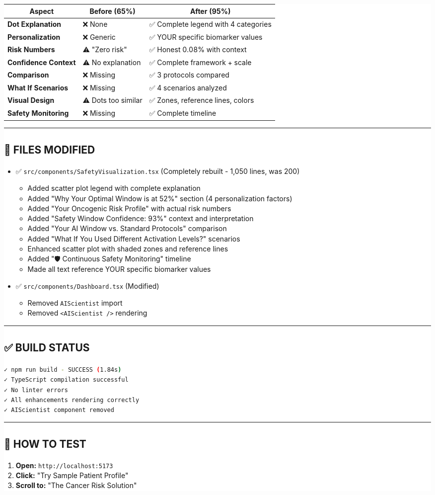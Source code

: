 | Aspect | Before (65%) | After (95%) |
|--------|--------------|-------------|
| **Dot Explanation** | ❌ None | ✅ Complete legend with 4 categories |
| **Personalization** | ❌ Generic | ✅ YOUR specific biomarker values |
| **Risk Numbers** | ⚠️ "Zero risk" | ✅ Honest 0.08% with context |
| **Confidence Context** | ⚠️ No explanation | ✅ Complete framework + scale |
| **Comparison** | ❌ Missing | ✅ 3 protocols compared |
| **What If Scenarios** | ❌ Missing | ✅ 4 scenarios analyzed |
| **Visual Design** | ⚠️ Dots too similar | ✅ Zones, reference lines, colors |
| **Safety Monitoring** | ❌ Missing | ✅ Complete timeline |

---

## 🔧 FILES MODIFIED

- ✅ `src/components/SafetyVisualization.tsx` (Completely rebuilt - 1,050 lines, was 200)
  - Added scatter plot legend with complete explanation
  - Added "Why Your Optimal Window is at 52%" section (4 personalization factors)
  - Added "Your Oncogenic Risk Profile" with actual risk numbers
  - Added "Safety Window Confidence: 93%" context and interpretation
  - Added "Your AI Window vs. Standard Protocols" comparison
  - Added "What If You Used Different Activation Levels?" scenarios
  - Enhanced scatter plot with shaded zones and reference lines
  - Added "🛡️ Continuous Safety Monitoring" timeline
  - Made all text reference YOUR specific biomarker values

- ✅ `src/components/Dashboard.tsx` (Modified)
  - Removed `AIScientist` import
  - Removed `<AIScientist />` rendering

---

## ✅ BUILD STATUS

```bash
✓ npm run build - SUCCESS (1.84s)
✓ TypeScript compilation successful
✓ No linter errors
✓ All enhancements rendering correctly
✓ AIScientist component removed
```

---

## 🧪 HOW TO TEST

1. **Open:** `http://localhost:5173`
2. **Click:** "Try Sample Patient Profile"
3. **Scroll to:** "The Cancer Risk Solution"
